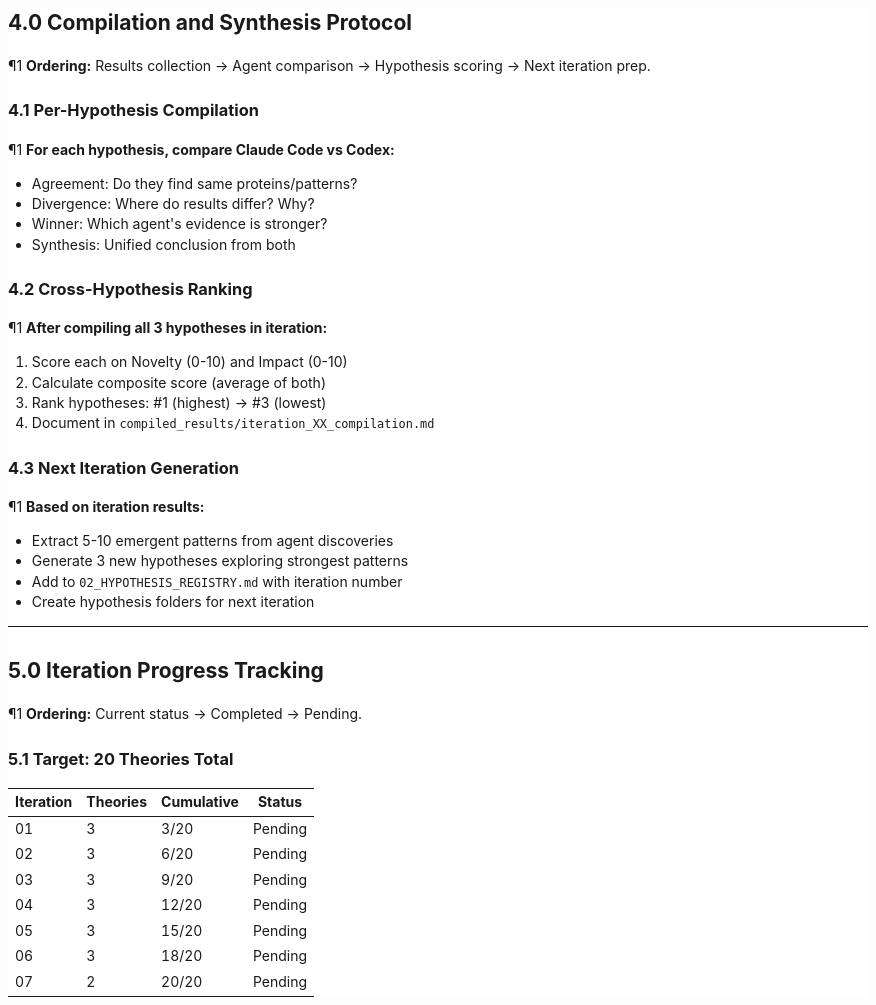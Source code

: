 
## 4.0 Compilation and Synthesis Protocol

¶1 **Ordering:** Results collection → Agent comparison → Hypothesis scoring → Next iteration prep.

### 4.1 Per-Hypothesis Compilation

¶1 **For each hypothesis, compare Claude Code vs Codex:**
- Agreement: Do they find same proteins/patterns?
- Divergence: Where do results differ? Why?
- Winner: Which agent's evidence is stronger?
- Synthesis: Unified conclusion from both

### 4.2 Cross-Hypothesis Ranking

¶1 **After compiling all 3 hypotheses in iteration:**
1. Score each on Novelty (0-10) and Impact (0-10)
2. Calculate composite score (average of both)
3. Rank hypotheses: #1 (highest) → #3 (lowest)
4. Document in `compiled_results/iteration_XX_compilation.md`

### 4.3 Next Iteration Generation

¶1 **Based on iteration results:**
- Extract 5-10 emergent patterns from agent discoveries
- Generate 3 new hypotheses exploring strongest patterns
- Add to `02_HYPOTHESIS_REGISTRY.md` with iteration number
- Create hypothesis folders for next iteration

---

## 5.0 Iteration Progress Tracking

¶1 **Ordering:** Current status → Completed → Pending.

### 5.1 Target: 20 Theories Total

| Iteration | Theories | Cumulative | Status |
|-----------|----------|------------|--------|
| 01 | 3 | 3/20 | Pending |
| 02 | 3 | 6/20 | Pending |
| 03 | 3 | 9/20 | Pending |
| 04 | 3 | 12/20 | Pending |
| 05 | 3 | 15/20 | Pending |
| 06 | 3 | 18/20 | Pending |
| 07 | 2 | 20/20 | Pending |
